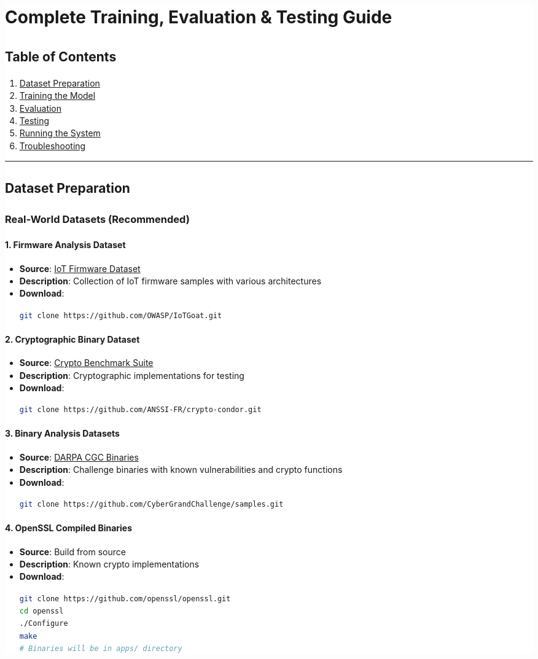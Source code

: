 # Complete Training, Evaluation & Testing Guide

## Table of Contents
1. [Dataset Preparation](#dataset-preparation)
2. [Training the Model](#training-the-model)
3. [Evaluation](#evaluation)
4. [Testing](#testing)
5. [Running the System](#running-the-system)
6. [Troubleshooting](#troubleshooting)

---

## Dataset Preparation

### Real-World Datasets (Recommended)

#### 1. **Firmware Analysis Dataset**
- **Source**: [IoT Firmware Dataset](https://github.com/OWASP/IoTGoat)
- **Description**: Collection of IoT firmware samples with various architectures
- **Download**:
  ```bash
  git clone https://github.com/OWASP/IoTGoat.git
  ```

#### 2. **Cryptographic Binary Dataset**
- **Source**: [Crypto Benchmark Suite](https://github.com/ANSSI-FR/crypto-condor)
- **Description**: Cryptographic implementations for testing
- **Download**:
  ```bash
  git clone https://github.com/ANSSI-FR/crypto-condor.git
  ```

#### 3. **Binary Analysis Datasets**
- **Source**: [DARPA CGC Binaries](https://github.com/CyberGrandChallenge/samples)
- **Description**: Challenge binaries with known vulnerabilities and crypto functions
- **Download**:
  ```bash
  git clone https://github.com/CyberGrandChallenge/samples.git
  ```

#### 4. **OpenSSL Compiled Binaries**
- **Source**: Build from source
- **Description**: Known crypto implementations
- **Download**:
  ```bash
  git clone https://github.com/openssl/openssl.git
  cd openssl
  ./Configure
  make
  # Binaries will be in apps/ directory
  ```
